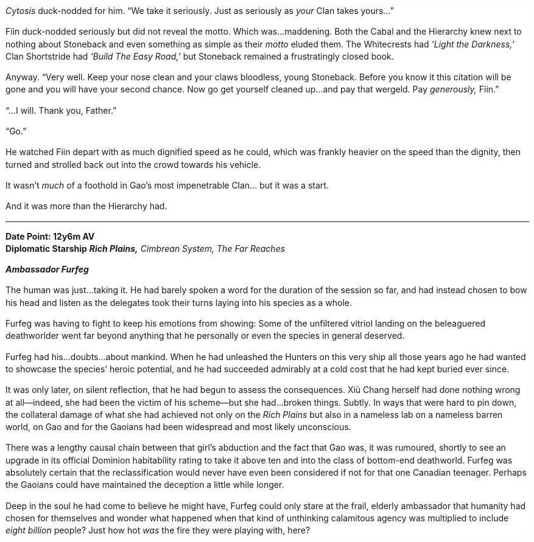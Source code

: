 *Cytosis* duck-nodded for him. “We take it seriously. Just as seriously as *your* Clan takes yours…”

Fiin duck-nodded seriously but did not reveal the motto. Which was…maddening. Both the Cabal and the Hierarchy knew next to nothing about Stoneback and even something as simple as their *motto* eluded them. The Whitecrests had *‘Light the Darkness,’* Clan Shortstride had *‘Build The Easy Road,’* but Stoneback remained a frustratingly closed book.

Anyway. “Very well. Keep your nose clean and your claws bloodless, young Stoneback. Before you know it this citation will be gone and you will have your second chance. Now go get yourself cleaned up…and pay that wergeld. Pay *generously,* Fiin.”

“...I will. Thank you, Father.”

“Go.”

He watched Fiin depart with as much dignified speed as he could, which was frankly heavier on the speed than the dignity, then turned and strolled back out into the crowd towards his vehicle.

It wasn’t *much* of a foothold in Gao’s most impenetrable Clan… but it was a start.

And it was more than the Hierarchy had.

___


**Date Point: 12y6m AV**    
**Diplomatic Starship** ***Rich Plains,*** *Cimbrean System, The Far Reaches*

***Ambassador Furfeg***

The human was just…taking it. He had barely spoken a word for the duration of the session so far, and had instead chosen to bow his head and listen as the delegates took their turns laying into his species as a whole.

Furfeg was having to fight to keep his emotions from showing: Some of the unfiltered vitriol landing on the beleaguered deathworlder went far beyond anything that he personally or even the species in general deserved.

Furfeg had his…doubts…about mankind. When he had unleashed the Hunters on this very ship all those years ago he had wanted to showcase the species’ heroic potential, and he had succeeded admirably at a cold cost that he had kept buried ever since.

It was only later, on silent reflection, that he had begun to assess the consequences. Xiù Chang herself had done nothing wrong at all—indeed, she had been the victim of his scheme—but she had…broken things. Subtly. In ways that were hard to pin down, the collateral damage of what she had achieved not only on the *Rich Plains* but also in a nameless lab on a nameless barren world, on Gao and for the Gaoians had been widespread and most likely unconscious.

There was a lengthy causal chain between that girl’s abduction and the fact that Gao was, it was rumoured, shortly to see an upgrade in its official Dominion habitability rating to take it above ten and into the class of bottom-end deathworld. Furfeg was absolutely certain that the reclassification would never have even been considered if not for that one Canadian teenager. Perhaps the Gaoians could have maintained the deception a little while longer.

Deep in the soul he had come to believe he might have, Furfeg could only stare at the frail, elderly ambassador that humanity had chosen for themselves and wonder what happened when that kind of unthinking calamitous agency was multiplied to include *eight billion* people? Just how hot *was* the fire they were playing with, here?
